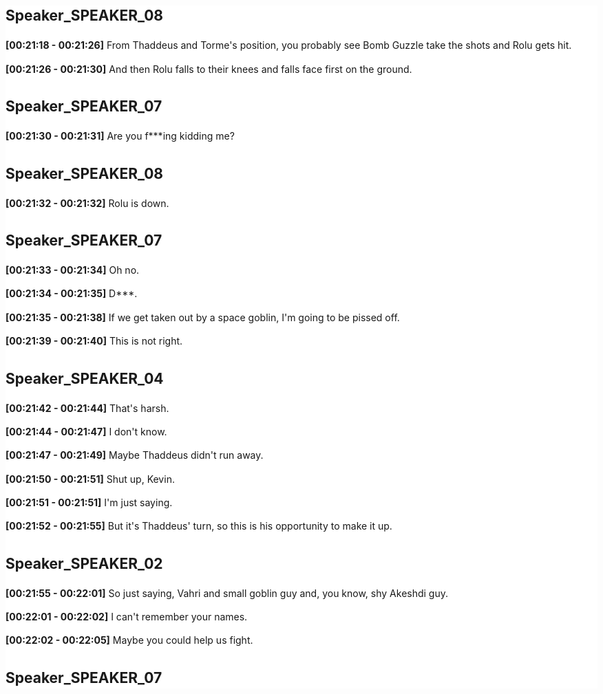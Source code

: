
## Speaker_SPEAKER_08

**[00:21:18 - 00:21:26]** From Thaddeus and Torme's position, you probably see Bomb Guzzle take the shots and Rolu gets hit.

**[00:21:26 - 00:21:30]** And then Rolu falls to their knees and falls face first on the ground.


## Speaker_SPEAKER_07

**[00:21:30 - 00:21:31]** Are you f***ing kidding me?


## Speaker_SPEAKER_08

**[00:21:32 - 00:21:32]** Rolu is down.


## Speaker_SPEAKER_07

**[00:21:33 - 00:21:34]** Oh no.

**[00:21:34 - 00:21:35]** D***.

**[00:21:35 - 00:21:38]** If we get taken out by a space goblin, I'm going to be pissed off.

**[00:21:39 - 00:21:40]** This is not right.


## Speaker_SPEAKER_04

**[00:21:42 - 00:21:44]** That's harsh.

**[00:21:44 - 00:21:47]** I don't know.

**[00:21:47 - 00:21:49]** Maybe Thaddeus didn't run away.

**[00:21:50 - 00:21:51]** Shut up, Kevin.

**[00:21:51 - 00:21:51]** I'm just saying.

**[00:21:52 - 00:21:55]** But it's Thaddeus' turn, so this is his opportunity to make it up.


## Speaker_SPEAKER_02

**[00:21:55 - 00:22:01]** So just saying, Vahri and small goblin guy and, you know, shy Akeshdi guy.

**[00:22:01 - 00:22:02]** I can't remember your names.

**[00:22:02 - 00:22:05]** Maybe you could help us fight.


## Speaker_SPEAKER_07

